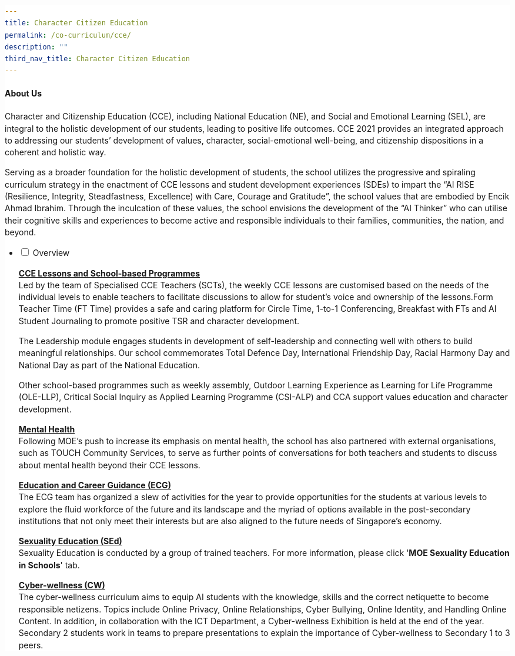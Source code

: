 ```yaml
---
title: Character Citizen Education
permalink: /co-curriculum/cce/
description: ""
third_nav_title: Character Citizen Education
---
```


<h4><strong>About Us</strong></h4>
<p>Character and Citizenship Education (CCE), including National Education (NE), and Social and Emotional Learning (SEL), are integral to the holistic development of our students, leading to positive life outcomes. CCE 2021 provides an integrated approach to addressing our students’ development of values, character, social-emotional well-being, and citizenship dispositions in a coherent and holistic way.</p>
<p>Serving as a broader foundation for the holistic development of students, the school utilizes the progressive and spiraling curriculum strategy in the enactment of CCE lessons and student development experiences (SDEs) to impart the “AI RISE (Resilience, Integrity, Steadfastness, Excellence) with Care, Courage and Gratitude”, the school values that are embodied by Encik Ahmad Ibrahim. Through the inculcation of these values, the school envisions the development of the “AI Thinker” who can utilise their cognitive skills and experiences to become active and responsible individuals to their families, communities, the nation, and beyond.</p>
<ul class="jekyllcodex_accordion">
<li><input id="accordion1" type="checkbox" /> <label for="accordion1">Overview</label>
<div>
<p><strong><u>CCE Lessons and School-based Programmes<br /></u></strong>Led by the team of Specialised CCE Teachers (SCTs), the weekly CCE lessons are customised based on the needs of the individual levels to enable teachers to facilitate discussions to allow for student’s voice and ownership of the lessons.Form Teacher Time (FT Time) provides a safe and caring platform for Circle Time, 1-to-1 Conferencing, Breakfast with FTs and AI Student Journaling to promote positive TSR and character development.</p>
<p>The Leadership module engages students in development of self-leadership and connecting well with others to build meaningful relationships. Our school commemorates Total Defence Day, International Friendship Day, Racial Harmony Day and National Day as part of the National Education.</p>
<p>Other school-based programmes such as weekly assembly, Outdoor Learning Experience as Learning for Life Programme (OLE-LLP), Critical Social Inquiry as Applied Learning Programme (CSI-ALP) and CCA support values education and character development.</p>
<p><strong><u>Mental Health<br /></u></strong>Following MOE’s push to increase its emphasis on mental health, the school has also partnered with external organisations, such as TOUCH Community Services, to serve as further points of conversations for both teachers and students to discuss about mental health beyond their CCE lessons.</p>
<p><strong><u>Education and Career Guidance (ECG)<br /></u></strong>The ECG team has organized a slew of activities for the year to provide opportunities for the students at various levels to explore the fluid workforce of the future and its landscape and the myriad of options available in the post-secondary institutions that not only meet their interests but are also aligned to the future needs of Singapore’s economy.</p>

<p><strong><u>Sexuality Education (SEd)<br /></u></strong>Sexuality Education is conducted by a group of trained teachers. For more information, please click '<strong>MOE Sexuality Education in Schools</strong>' tab.</p>
<p><strong><u>Cyber-wellness (CW)<br /></u></strong>The cyber-wellness curriculum aims to equip AI students with the knowledge, skills and the correct netiquette to become responsible netizens. Topics include Online Privacy, Online Relationships, Cyber Bullying, Online Identity, and Handling Online Content. In addition, in collaboration with the ICT Department, a Cyber-wellness Exhibition is held at the end of the year. Secondary 2 students work in teams to prepare presentations to explain the importance of Cyber-wellness to Secondary 1 to 3 peers.</p>
